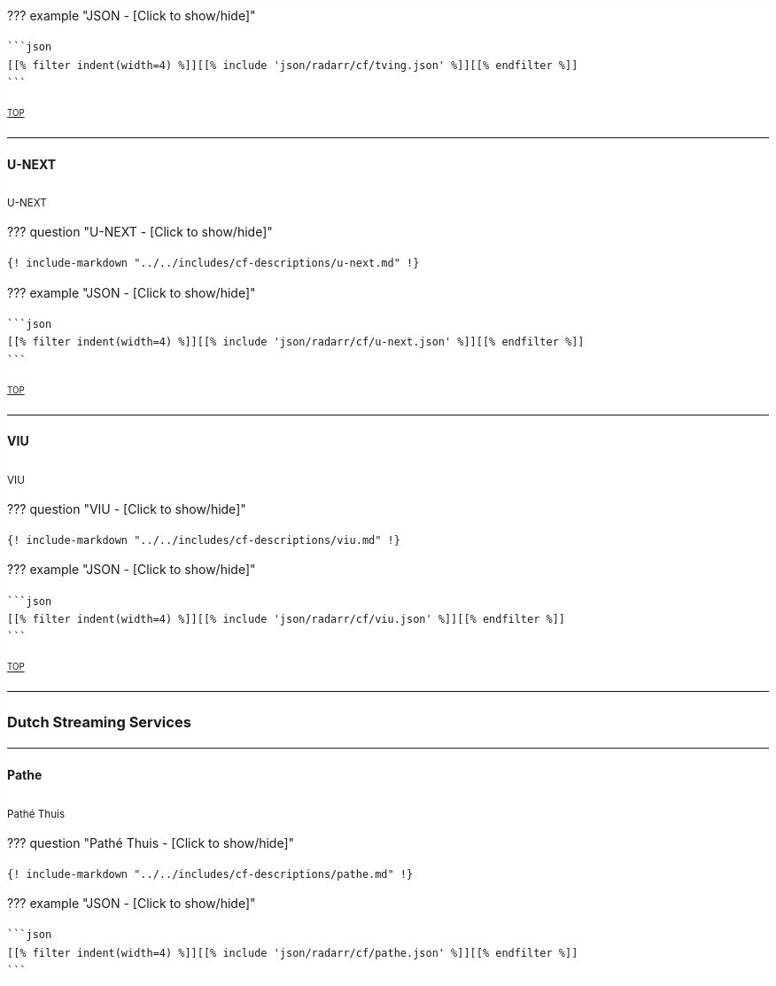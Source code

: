 ??? example "JSON - [Click to show/hide]"

    ```json
    [[% filter indent(width=4) %]][[% include 'json/radarr/cf/tving.json' %]][[% endfilter %]]
    ```

<sub><sup>[TOP](#index)</sup></sub>

---

#### U-NEXT

<sub>U-NEXT</sub>

??? question "U-NEXT - [Click to show/hide]"

    {! include-markdown "../../includes/cf-descriptions/u-next.md" !}

??? example "JSON - [Click to show/hide]"

    ```json
    [[% filter indent(width=4) %]][[% include 'json/radarr/cf/u-next.json' %]][[% endfilter %]]
    ```

<sub><sup>[TOP](#index)</sup></sub>

---

#### VIU

<sub>VIU</sub>

??? question "VIU - [Click to show/hide]"

    {! include-markdown "../../includes/cf-descriptions/viu.md" !}

??? example "JSON - [Click to show/hide]"

    ```json
    [[% filter indent(width=4) %]][[% include 'json/radarr/cf/viu.json' %]][[% endfilter %]]
    ```

<sub><sup>[TOP](#index)</sup></sub>

---

### Dutch Streaming Services

---

#### Pathe

<sub>Pathé Thuis</sub>

??? question "Pathé Thuis - [Click to show/hide]"

    {! include-markdown "../../includes/cf-descriptions/pathe.md" !}

??? example "JSON - [Click to show/hide]"

    ```json
    [[% filter indent(width=4) %]][[% include 'json/radarr/cf/pathe.json' %]][[% endfilter %]]
    ```
